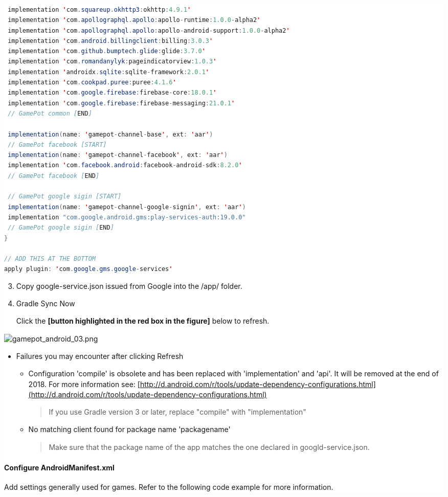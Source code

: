    ```java
    implementation 'com.squareup.okhttp3:okhttp:4.9.1'
    implementation 'com.apollographql.apollo:apollo-runtime:1.0.0-alpha2'
    implementation 'com.apollographql.apollo:apollo-android-support:1.0.0-alpha2'
    implementation 'com.android.billingclient:billing:3.0.3'
    implementation 'com.github.bumptech.glide:glide:3.7.0'
    implementation 'com.romandanylyk:pageindicatorview:1.0.3'
    implementation 'androidx.sqlite:sqlite-framework:2.0.1'
    implementation 'com.cookpad.puree:puree:4.1.6'
    implementation 'com.google.firebase:firebase-core:18.0.1'
    implementation 'com.google.firebase:firebase-messaging:21.0.1'
    // GamePot common [END]

    implementation(name: 'gamepot-channel-base', ext: 'aar')
    // GamePot facebook [START]
    implementation(name: 'gamepot-channel-facebook', ext: 'aar')
    implementation 'com.facebook.android:facebook-android-sdk:8.2.0'
    // GamePot facebook [END]

    // GamePot google sigin [START]
    implementation(name: 'gamepot-channel-google-signin', ext: 'aar')
    implementation "com.google.android.gms:play-services-auth:19.0.0"
    // GamePot google sigin [END]
}

   // ADD THIS AT THE BOTTOM
   apply plugin: 'com.google.gms.google-services'
   ```

3. Copy google-service.json issued from Google into the /app/ folder.

4. Gradle Sync Now

   Click the **[button highlighted in the red box in the figure]** below to refresh.

![gamepot_android_03.png](https://cdn.document360.io/6998976f-9d95-4df8-b847-d375892b92c2/Images/Documentation/gamepot_android_03%286%29.png)

- Failures you may encounter after clicking Refresh

  - Configuration 'compile' is obsolete and has been replaced with 'implementation' and 'api'. It will be removed at the end of 2018. For more information see: [http://d.android.com/r/tools/update-dependency-configurations.html](http://d.android.com/r/tools/update-dependency-configurations.html)

     > If you use Gradle version 3 or later, replace "compile" with "implementation"



  - No matching client found for package name 'packagename'

     >  Make sure that the package name of the app matches the one declared in googld-service.json.



#### Configure AndroidManifest.xml<a name="ConfigureAndroidManifestxml"></a>


Add settings generally used for games. Refer to the following code example for more information.
